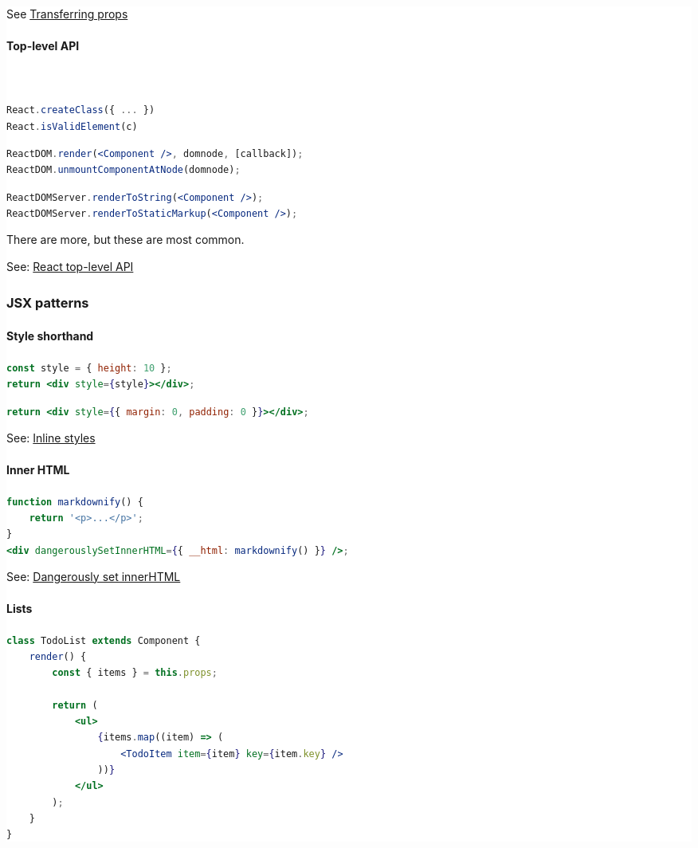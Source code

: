 See [Transferring props](http://facebook.github.io/react/docs/transferring-props.html)

#### Top-level API

```jsx


React.createClass({ ... })
React.isValidElement(c)
```

```jsx
ReactDOM.render(<Component />, domnode, [callback]);
ReactDOM.unmountComponentAtNode(domnode);
```

```jsx
ReactDOMServer.renderToString(<Component />);
ReactDOMServer.renderToStaticMarkup(<Component />);
```

There are more, but these are most common.

See: [React top-level API](https://reactjs.org/docs/react-api.html)

### JSX patterns

#### Style shorthand

```jsx
const style = { height: 10 };
return <div style={style}></div>;
```

```jsx
return <div style={{ margin: 0, padding: 0 }}></div>;
```

See: [Inline styles](https://reactjs.org/tips/inline-styles.html)

#### Inner HTML

```jsx
function markdownify() {
    return '<p>...</p>';
}
<div dangerouslySetInnerHTML={{ __html: markdownify() }} />;
```

See: [Dangerously set innerHTML](https://reactjs.org/tips/dangerously-set-inner-html.html)

#### Lists

```jsx
class TodoList extends Component {
    render() {
        const { items } = this.props;

        return (
            <ul>
                {items.map((item) => (
                    <TodoItem item={item} key={item.key} />
                ))}
            </ul>
        );
    }
}
```
